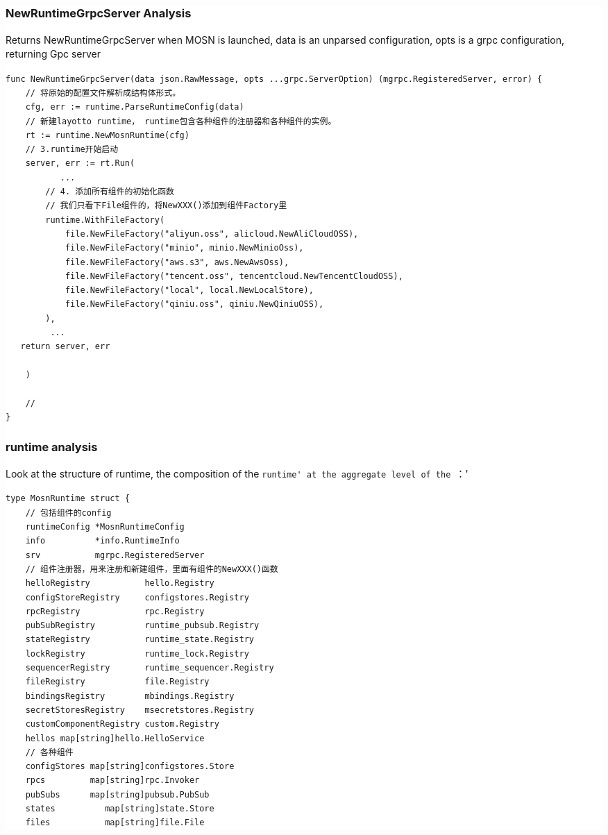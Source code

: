 ### NewRuntimeGrpcServer Analysis

Returns NewRuntimeGrpcServer when MOSN is launched, data is an unparsed configuration, opts is a grpc configuration, returning Gpc server

```
func NewRuntimeGrpcServer(data json.RawMessage, opts ...grpc.ServerOption) (mgrpc.RegisteredServer, error) {
	// 将原始的配置文件解析成结构体形式。
	cfg, err := runtime.ParseRuntimeConfig(data)
    // 新建layotto runtime， runtime包含各种组件的注册器和各种组件的实例。
	rt := runtime.NewMosnRuntime(cfg)
	// 3.runtime开始启动
	server, err := rt.Run(
	       ...
        // 4. 添加所有组件的初始化函数
	 	// 我们只看下File组件的，将NewXXX()添加到组件Factory里
		runtime.WithFileFactory(
			file.NewFileFactory("aliyun.oss", alicloud.NewAliCloudOSS),
			file.NewFileFactory("minio", minio.NewMinioOss),
			file.NewFileFactory("aws.s3", aws.NewAwsOss),
			file.NewFileFactory("tencent.oss", tencentcloud.NewTencentCloudOSS),
			file.NewFileFactory("local", local.NewLocalStore),
			file.NewFileFactory("qiniu.oss", qiniu.NewQiniuOSS),
		),
	     ...
   return server, err		 
	
	)
	
	//
}

```

### runtime analysis

Look at the structure of runtime, the composition of the `runtime' at the aggregate level of the `：'

```
type MosnRuntime struct {
	// 包括组件的config
	runtimeConfig *MosnRuntimeConfig
	info          *info.RuntimeInfo
	srv           mgrpc.RegisteredServer
	// 组件注册器，用来注册和新建组件，里面有组件的NewXXX()函数
	helloRegistry           hello.Registry
	configStoreRegistry     configstores.Registry
	rpcRegistry             rpc.Registry
	pubSubRegistry          runtime_pubsub.Registry
	stateRegistry           runtime_state.Registry
	lockRegistry            runtime_lock.Registry
	sequencerRegistry       runtime_sequencer.Registry
	fileRegistry            file.Registry
	bindingsRegistry        mbindings.Registry
	secretStoresRegistry    msecretstores.Registry
	customComponentRegistry custom.Registry
	hellos map[string]hello.HelloService
	// 各种组件
	configStores map[string]configstores.Store
	rpcs         map[string]rpc.Invoker
	pubSubs      map[string]pubsub.PubSub
	states          map[string]state.Store
	files           map[string]file.File
```